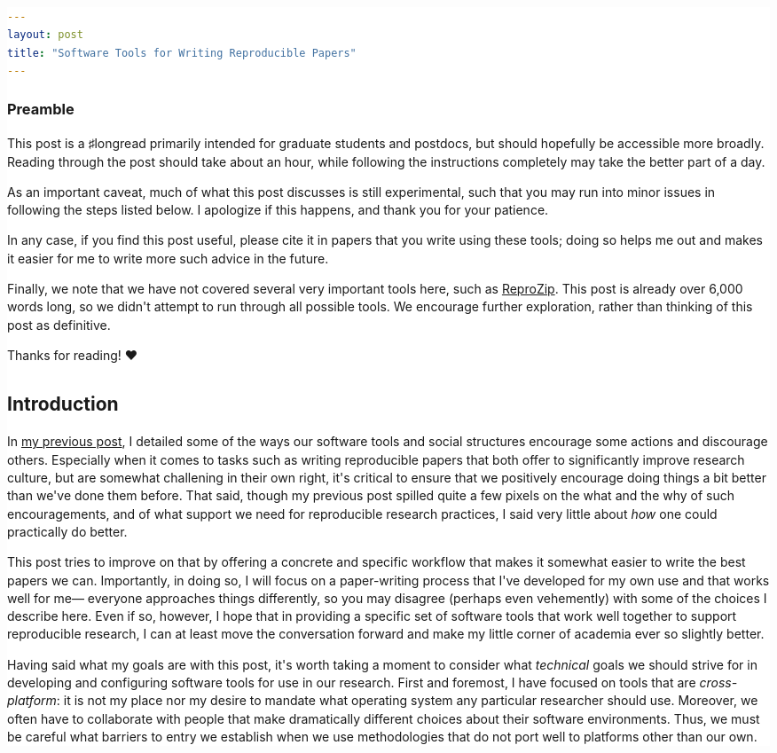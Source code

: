 ```yaml
---
layout: post
title: "Software Tools for Writing Reproducible Papers"
---
```


### Preamble ###

This post is a ♯longread primarily intended for graduate students and postdocs, but should hopefully be accessible more broadly.
Reading through the post should take about an hour, while following the instructions completely may take the better part of a day.

As an important caveat, much of what this post discusses is still experimental, such that you may run into minor issues in following the steps listed below.
I apologize if this happens, and thank you for your patience.

In any case, if you find this post useful, please cite it in papers that you write using these tools; doing so helps me out and makes it easier for me to write more such advice in the future.

Finally, we note that we have not covered several very important tools here, such as [ReproZip](https://www.reprozip.org/).
This post is already over 6,000 words long, so we didn't attempt to run through all possible tools.
We encourage further exploration, rather than thinking of this post as definitive.

Thanks for reading! ♥

## Introduction ##

In [my previous post](https://www.cgranade.com/blog/2017/03/31/what-we-encourage.html), I detailed some of the ways our software tools and social structures encourage some actions and discourage others.
Especially when it comes to tasks such as writing reproducible papers that both offer to significantly improve research culture, but are somewhat challening in their own right, it's critical to ensure that we positively encourage doing things a bit better than we've done them before.
That said, though my previous post spilled quite a few pixels on the what and the why of such encouragements, and of what support we need for reproducible research practices, I said very little about *how* one could practically do better.

This post tries to improve on that by offering a concrete and specific workflow that makes it somewhat easier to write the best papers we can.
Importantly, in doing so, I will focus on a paper-writing process that I've developed for my own use and that works well for me— everyone approaches things differently, so you may disagree (perhaps even vehemently) with some of the choices I describe here.
Even if so, however, I hope that in providing a specific set of software tools that work well together to support reproducible research, I can at least move the conversation forward and make my little corner of academia ever so slightly better.

Having said what my goals are with this post, it's worth taking a moment to consider what *technical* goals we should strive for in developing and configuring software tools for use in our research.
First and foremost, I have focused on tools that are *cross-platform*: it is not my place nor my desire to mandate what operating system any particular researcher should use.
Moreover, we often have to collaborate with people that make dramatically different choices about their software environments.
Thus, we must be careful what barriers to entry we establish when we use methodologies that do not port well to platforms other than our own.
